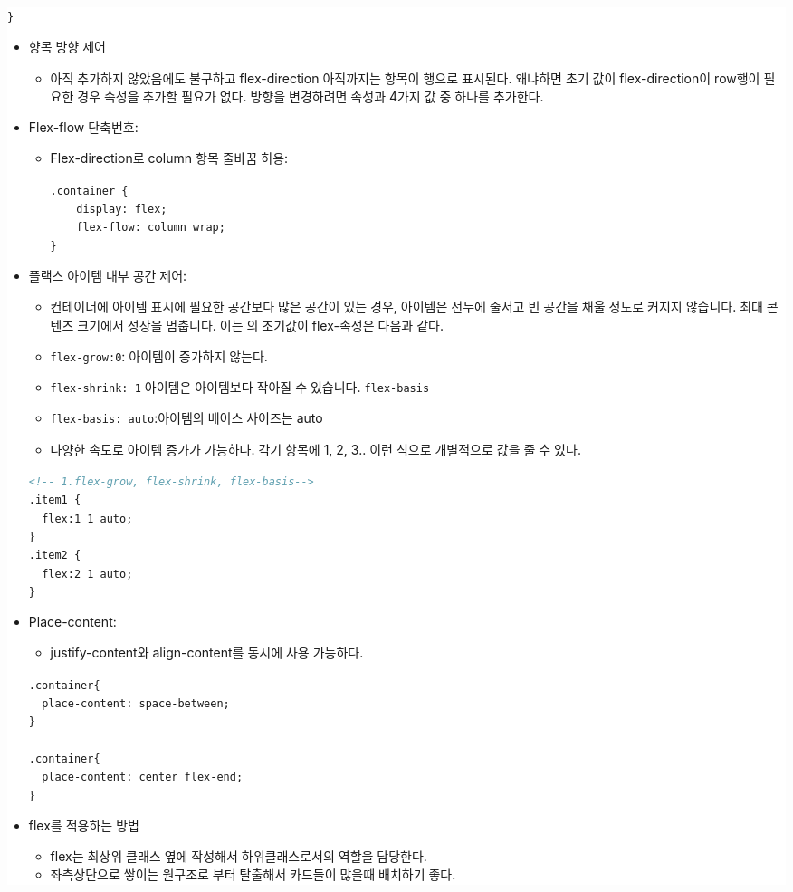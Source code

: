 ```html
}
```

- 향목 방향 제어

  - 아직 추가하지 않았음에도 불구하고 flex-direction 아직까지는 항목이 행으로 표시된다. 왜냐하면 초기 값이 flex-direction이 row행이 필요한 경우 속성을 추가할 필요가 없다. 방향을 변경하려면 속성과 4가지 값 중 하나를 추가한다.

- Flex-flow 단축번호:

  - Flex-direction로 column 항목 줄바꿈 허용:

    ```html
    .container {
    	display: flex;
    	flex-flow: column wrap;
    }
    ```

    

- 플랙스 아이템 내부 공간 제어:

  - 컨테이너에 아이템 표시에 필요한 공간보다 많은 공간이 있는 경우, 아이템은 선두에 줄서고 빈 공간을 채울 정도로 커지지 않습니다. 최대 콘텐츠 크기에서 성장을 멈춥니다. 이는 의 초기값이 flex-속성은 다음과 같다.
  - `flex-grow:0`: 아이템이 증가하지 않는다.
  - `flex-shrink: 1`  아이템은 아이템보다 작아질 수 있습니다. `flex-basis`
  - `flex-basis: auto`:아이템의 베이스 사이즈는  auto

  - 다양한 속도로 아이템 증가가 가능하다. 각기 항목에 1, 2, 3.. 이런 식으로 개별적으로 값을 줄 수 있다.

  ```html
  <!-- 1.flex-grow, flex-shrink, flex-basis-->
  .item1 {
  	flex:1 1 auto;
  }
  .item2 {
  	flex:2 1 auto;
  }
  ```

  

- Place-content:

  - justify-content와 align-content를 동시에 사용 가능하다. 

  ```html
  .container{
  	place-content: space-between;
  }
  
  .container{
  	place-content: center flex-end;
  }
  ```

  

- flex를 적용하는 방법

  - flex는 최상위 클래스 옆에 작성해서 하위클래스로서의 역할을 담당한다.
  - 좌측상단으로 쌓이는 원구조로 부터 탈출해서 카드들이 많을때 배치하기 좋다.

  ```html
  
  ```

  
